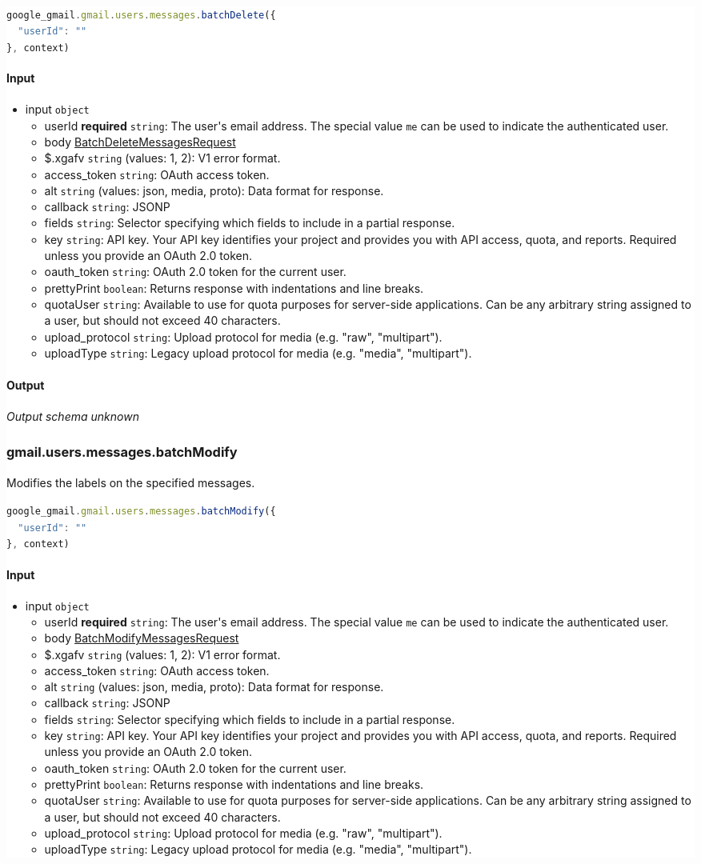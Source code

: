 
```js
google_gmail.gmail.users.messages.batchDelete({
  "userId": ""
}, context)
```

#### Input
* input `object`
  * userId **required** `string`: The user's email address. The special value `me` can be used to indicate the authenticated user.
  * body [BatchDeleteMessagesRequest](#batchdeletemessagesrequest)
  * $.xgafv `string` (values: 1, 2): V1 error format.
  * access_token `string`: OAuth access token.
  * alt `string` (values: json, media, proto): Data format for response.
  * callback `string`: JSONP
  * fields `string`: Selector specifying which fields to include in a partial response.
  * key `string`: API key. Your API key identifies your project and provides you with API access, quota, and reports. Required unless you provide an OAuth 2.0 token.
  * oauth_token `string`: OAuth 2.0 token for the current user.
  * prettyPrint `boolean`: Returns response with indentations and line breaks.
  * quotaUser `string`: Available to use for quota purposes for server-side applications. Can be any arbitrary string assigned to a user, but should not exceed 40 characters.
  * upload_protocol `string`: Upload protocol for media (e.g. "raw", "multipart").
  * uploadType `string`: Legacy upload protocol for media (e.g. "media", "multipart").

#### Output
*Output schema unknown*

### gmail.users.messages.batchModify
Modifies the labels on the specified messages.


```js
google_gmail.gmail.users.messages.batchModify({
  "userId": ""
}, context)
```

#### Input
* input `object`
  * userId **required** `string`: The user's email address. The special value `me` can be used to indicate the authenticated user.
  * body [BatchModifyMessagesRequest](#batchmodifymessagesrequest)
  * $.xgafv `string` (values: 1, 2): V1 error format.
  * access_token `string`: OAuth access token.
  * alt `string` (values: json, media, proto): Data format for response.
  * callback `string`: JSONP
  * fields `string`: Selector specifying which fields to include in a partial response.
  * key `string`: API key. Your API key identifies your project and provides you with API access, quota, and reports. Required unless you provide an OAuth 2.0 token.
  * oauth_token `string`: OAuth 2.0 token for the current user.
  * prettyPrint `boolean`: Returns response with indentations and line breaks.
  * quotaUser `string`: Available to use for quota purposes for server-side applications. Can be any arbitrary string assigned to a user, but should not exceed 40 characters.
  * upload_protocol `string`: Upload protocol for media (e.g. "raw", "multipart").
  * uploadType `string`: Legacy upload protocol for media (e.g. "media", "multipart").
